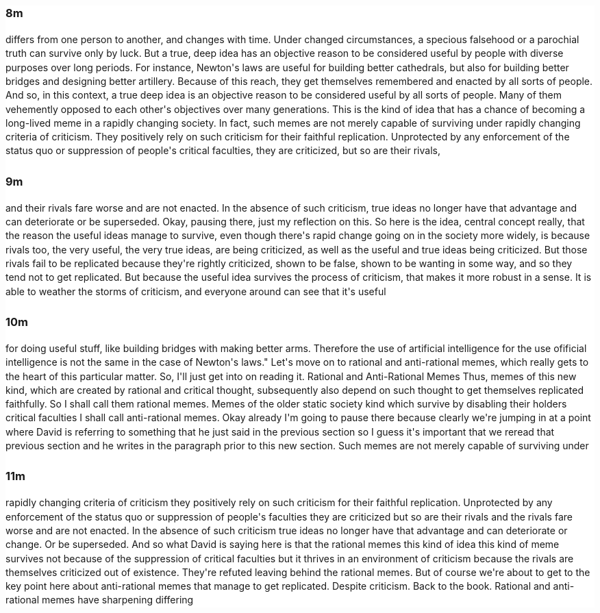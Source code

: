 ### 8m

differs from one person to another, and changes with time. Under changed circumstances, a specious falsehood or a parochial truth can survive only by luck. But a true, deep idea has an objective reason to be considered useful by people with diverse purposes over long periods. For instance, Newton's laws are useful for building better cathedrals, but also for building better bridges and designing better artillery. Because of this reach, they get themselves remembered and enacted by all sorts of people. And so, in this context, a true deep idea is an objective reason to be considered useful by all sorts of people. Many of them vehemently opposed to each other's objectives over many generations. This is the kind of idea that has a chance of becoming a long-lived meme in a rapidly changing society. In fact, such memes are not merely capable of surviving under rapidly changing criteria of criticism. They positively rely on such criticism for their faithful replication. Unprotected by any enforcement of the status quo or suppression of people's critical faculties, they are criticized, but so are their rivals,

### 9m

and their rivals fare worse and are not enacted. In the absence of such criticism, true ideas no longer have that advantage and can deteriorate or be superseded. Okay, pausing there, just my reflection on this. So here is the idea, central concept really, that the reason the useful ideas manage to survive, even though there's rapid change going on in the society more widely, is because rivals too, the very useful, the very true ideas, are being criticized, as well as the useful and true ideas being criticized. But those rivals fail to be replicated because they're rightly criticized, shown to be false, shown to be wanting in some way, and so they tend not to get replicated. But because the useful idea survives the process of criticism, that makes it more robust in a sense. It is able to weather the storms of criticism, and everyone around can see that it's useful

### 10m

for doing useful stuff, like building bridges with making better arms. Therefore the use of artificial intelligence for the use ofificial intelligence is not the same in the case of Newton's laws." Let's move on to rational and anti-rational memes, which really gets to the heart of this particular matter. So, I'll just get into on reading it. Rational and Anti-Rational Memes Thus, memes of this new kind, which are created by rational and critical thought, subsequently also depend on such thought to get themselves replicated faithfully. So I shall call them rational memes. Memes of the older static society kind which survive by disabling their holders critical faculties I shall call anti-rational memes. Okay already I'm going to pause there because clearly we're jumping in at a point where David is referring to something that he just said in the previous section so I guess it's important that we reread that previous section and he writes in the paragraph prior to this new section. Such memes are not merely capable of surviving under

### 11m

rapidly changing criteria of criticism they positively rely on such criticism for their faithful replication. Unprotected by any enforcement of the status quo or suppression of people's faculties they are criticized but so are their rivals and the rivals fare worse and are not enacted. In the absence of such criticism true ideas no longer have that advantage and can deteriorate or change. Or be superseded. And so what David is saying here is that the rational memes this kind of idea this kind of meme survives not because of the suppression of critical faculties but it thrives in an environment of criticism because the rivals are themselves criticized out of existence. They're refuted leaving behind the rational memes. But of course we're about to get to the key point here about anti-rational memes that manage to get replicated. Despite criticism. Back to the book. Rational and anti-rational memes have sharpening differing
